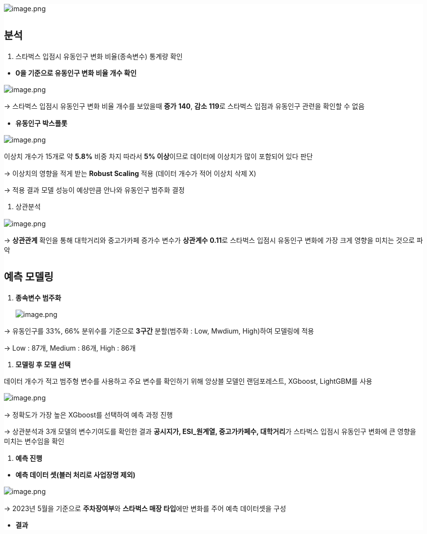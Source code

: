 ![image.png](https://prod-files-secure.s3.us-west-2.amazonaws.com/94ea4d36-8e7f-4af9-bcaa-590ff27e7d64/dd234c8c-ff1c-4f3c-92e6-7af0f9d670fc/image.png)

## 분석

1. 스타벅스 입점시 유동인구 변화 비율(종속변수) 통계량 확인
- **0을 기준으로 유동인구 변화 비율 개수 확인**

![image.png](https://prod-files-secure.s3.us-west-2.amazonaws.com/94ea4d36-8e7f-4af9-bcaa-590ff27e7d64/2e0823dc-1122-440e-a9b1-6d9be0c4b235/image.png)

→ 스타벅스 입점시 유동인구 변화 비율 개수를 보았을때 **증가** **140**, **감소** **119**로 스타벅스 입점과 유동인구 관련을 확인할 수 없음

- **유동인구 박스플롯**

![image.png](https://prod-files-secure.s3.us-west-2.amazonaws.com/94ea4d36-8e7f-4af9-bcaa-590ff27e7d64/2ceb9197-f54d-4fdd-b784-541ee3eb4dfa/image.png)

이상치 개수가 15개로 약 **5.8%** 비중 차지 따라서 **5% 이상**이므로 데이터에 이상치가 많이 포함되어 있다 판단

→ 이상치의 영향을 적게 받는 **Robust Scaling** 적용 (데이터 개수가 적어 이상치 삭제 X)

→ 적용 결과 모델 성능이 예상만큼 안나와 유동인구 범주화 결정

1. 상관분석

![image.png](https://prod-files-secure.s3.us-west-2.amazonaws.com/94ea4d36-8e7f-4af9-bcaa-590ff27e7d64/5b62eda4-4412-48fc-a968-e3e2588504ee/image.png)

 → **상관관계** 확인을 통해 대학거리와 중고가카페 증가수 변수가 **상관계수** **0.11**로 스타벅스 입점시 유동인구 변화에 가장 크게 영향을 미치는 것으로 파악

## 예측 모델링

1. **종속변수 범주화**
    
    ![image.png](https://prod-files-secure.s3.us-west-2.amazonaws.com/94ea4d36-8e7f-4af9-bcaa-590ff27e7d64/cb816eac-bdd7-4d32-8f3d-1ea622b17bff/image.png)
    

→ 유동인구를 33%, 66% 분위수를 기준으로 **3구간** 분할(범주화 : Low, Mwdium, High)하여 모델링에 적용

→ Low : 87개, Medium : 86개, High : 86개

1. **모델링 후 모델 선택**

데이터 개수가 적고 범주형 변수를 사용하고 주요 변수를 확인하기 위해 앙상블 모델인 랜덤포레스트, XGboost, LightGBM를 사용

![image.png](https://prod-files-secure.s3.us-west-2.amazonaws.com/94ea4d36-8e7f-4af9-bcaa-590ff27e7d64/d88ec632-577c-4c9f-b378-f97024db00d8/image.png)

→ 정확도가 가장 높은 XGboost를 선택하여 예측 과정 진행

→ 상관분석과 3개 모델의 변수기여도를 확인한 결과 **공시지가, ESI_원계열, 중고가카페수, 대학거리**가 스타벅스 입점시 유동인구 변화에 큰 영향을 미치는 변수임을 확인

1. **예측 진행**
- **예측 데이터 셋(블러 처리로 사업장명 제외)**

![image.png](https://prod-files-secure.s3.us-west-2.amazonaws.com/94ea4d36-8e7f-4af9-bcaa-590ff27e7d64/cd12743c-60cf-462f-90c1-852dbdf1197f/image.png)

→ 2023년 5월을 기준으로 **주차장여부**와 **스타벅스 매장 타입**에만 변화를 주어 예측 데이터셋을 구성

- **결과**
